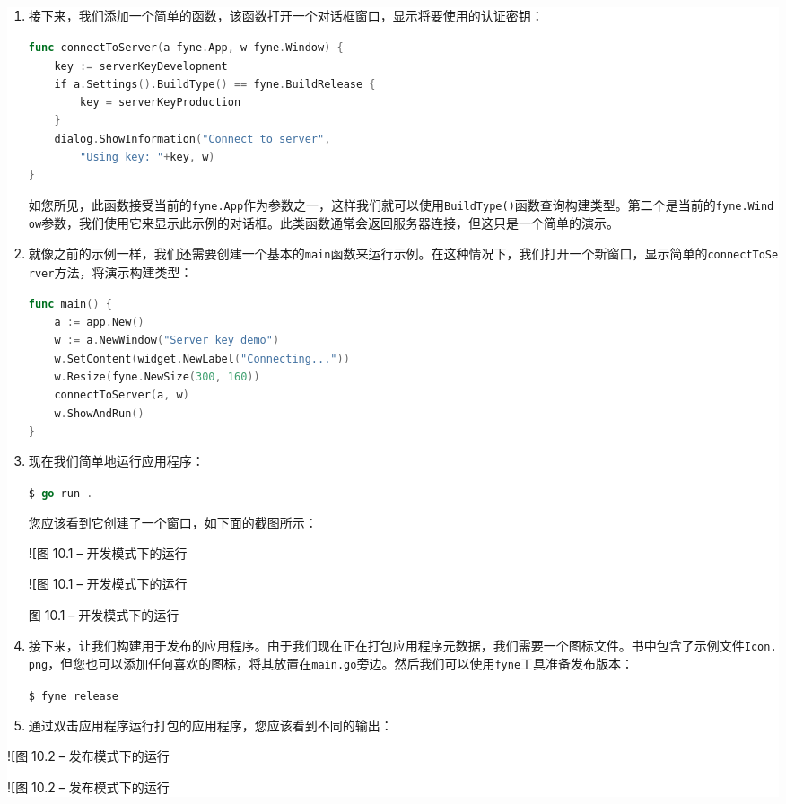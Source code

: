 1.  接下来，我们添加一个简单的函数，该函数打开一个对话框窗口，显示将要使用的认证密钥：

    ```go
    func connectToServer(a fyne.App, w fyne.Window) {
        key := serverKeyDevelopment
        if a.Settings().BuildType() == fyne.BuildRelease {
            key = serverKeyProduction
        }
        dialog.ShowInformation("Connect to server",
            "Using key: "+key, w)
    }
    ```

    如您所见，此函数接受当前的`fyne.App`作为参数之一，这样我们就可以使用`BuildType()`函数查询构建类型。第二个是当前的`fyne.Window`参数，我们使用它来显示此示例的对话框。此类函数通常会返回服务器连接，但这只是一个简单的演示。

1.  就像之前的示例一样，我们还需要创建一个基本的`main`函数来运行示例。在这种情况下，我们打开一个新窗口，显示简单的`connectToServer`方法，将演示构建类型：

    ```go
    func main() {
        a := app.New()
        w := a.NewWindow("Server key demo")
        w.SetContent(widget.NewLabel("Connecting..."))
        w.Resize(fyne.NewSize(300, 160))
        connectToServer(a, w)
        w.ShowAndRun()
    }
    ```

1.  现在我们简单地运行应用程序：

    ```go
    $ go run .
    ```

    您应该看到它创建了一个窗口，如下面的截图所示：

    ![图 10.1 – 开发模式下的运行

    ![图 10.1 – 开发模式下的运行

    图 10.1 – 开发模式下的运行

1.  接下来，让我们构建用于发布的应用程序。由于我们现在正在打包应用程序元数据，我们需要一个图标文件。书中包含了示例文件`Icon.png`，但您也可以添加任何喜欢的图标，将其放置在`main.go`旁边。然后我们可以使用`fyne`工具准备发布版本：

    ```go
    $ fyne release
    ```

1.  通过双击应用程序运行打包的应用程序，您应该看到不同的输出：

![图 10.2 – 发布模式下的运行

![图 10.2 – 发布模式下的运行
